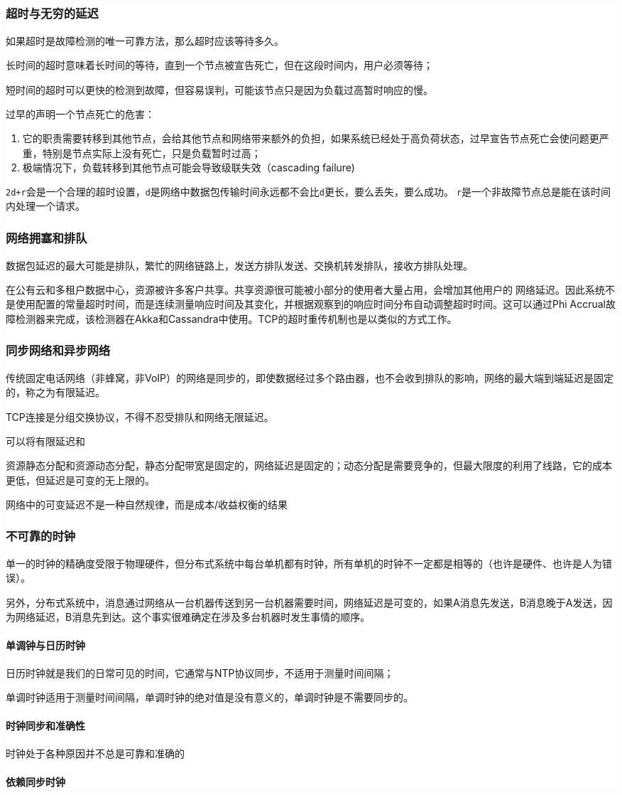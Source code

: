 ### 超时与无穷的延迟

如果超时是故障检测的唯一可靠方法，那么超时应该等待多久。

长时间的超时意味着长时间的等待，直到一个节点被宣告死亡，但在这段时间内，用户必须等待；

短时间的超时可以更快的检测到故障，但容易误判，可能该节点只是因为负载过高暂时响应的慢。

过早的声明一个节点死亡的危害：

1. 它的职责需要转移到其他节点，会给其他节点和网络带来额外的负担，如果系统已经处于高负荷状态，过早宣告节点死亡会使问题更严重，特别是节点实际上没有死亡，只是负载暂时过高；
2. 极端情况下，负载转移到其他节点可能会导致级联失效（cascading failure)

`2d+r`会是一个合理的超时设置，`d`是网络中数据包传输时间永远都不会比`d`更长，要么丢失，要么成功。 `r`是一个非故障节点总是能在该时间内处理一个请求。



### 网络拥塞和排队

数据包延迟的最大可能是排队，繁忙的网络链路上，发送方排队发送、交换机转发排队，接收方排队处理。

在公有云和多租户数据中心，资源被许多客户共享。共享资源很可能被小部分的使用者大量占用，会增加其他用户的 网络延迟。因此系统不是使用配置的常量超时时间，而是连续测量响应时间及其变化，并根据观察到的响应时间分布自动调整超时时间。这可以通过Phi Accrual故障检测器来完成，该检测器在Akka和Cassandra中使用。TCP的超时重传机制也是以类似的方式工作。



### 同步网络和异步网络

传统固定电话网络（非蜂窝，非VoIP）的网络是同步的，即使数据经过多个路由器，也不会收到排队的影响，网络的最大端到端延迟是固定的，称之为有限延迟。

TCP连接是分组交换协议，不得不忍受排队和网络无限延迟。



可以将有限延迟和

资源静态分配和资源动态分配，静态分配带宽是固定的，网络延迟是固定的；动态分配是需要竞争的，但最大限度的利用了线路，它的成本更低，但延迟是可变的无上限的。

网络中的可变延迟不是一种自然规律，而是成本/收益权衡的结果

### 不可靠的时钟

单一的时钟的精确度受限于物理硬件，但分布式系统中每台单机都有时钟，所有单机的时钟不一定都是相等的（也许是硬件、也许是人为错误）。

另外，分布式系统中，消息通过网络从一台机器传送到另一台机器需要时间，网络延迟是可变的，如果A消息先发送，B消息晚于A发送，因为网络延迟，B消息先到达。这个事实很难确定在涉及多台机器时发生事情的顺序。



#### 单调钟与日历时钟

日历时钟就是我们的日常可见的时间，它通常与NTP协议同步，不适用于测量时间间隔；

单调时钟适用于测量时间间隔，单调时钟的绝对值是没有意义的，单调时钟是不需要同步的。



#### 时钟同步和准确性

时钟处于各种原因并不总是可靠和准确的



#### 依赖同步时钟
